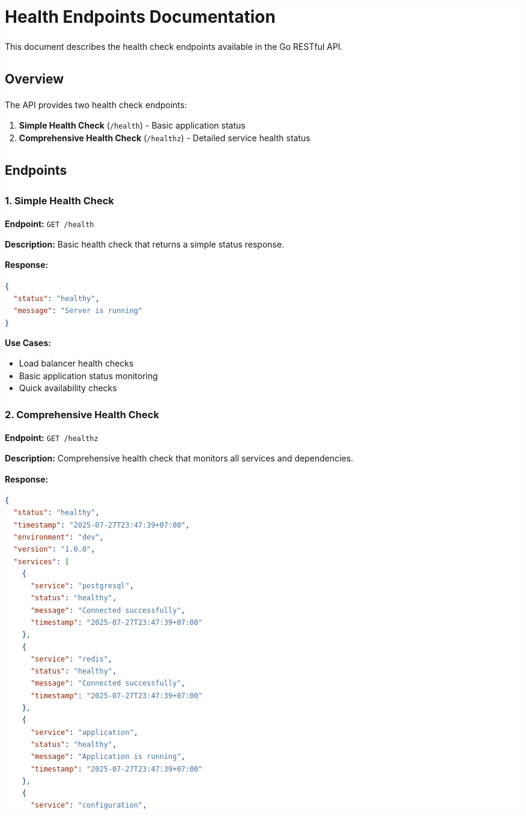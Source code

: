 # Health Endpoints Documentation

This document describes the health check endpoints available in the Go RESTful API.

## Overview

The API provides two health check endpoints:
1. **Simple Health Check** (`/health`) - Basic application status
2. **Comprehensive Health Check** (`/healthz`) - Detailed service health status

## Endpoints

### 1. Simple Health Check

**Endpoint:** `GET /health`

**Description:** Basic health check that returns a simple status response.

**Response:**
```json
{
  "status": "healthy",
  "message": "Server is running"
}
```

**Use Cases:**
- Load balancer health checks
- Basic application status monitoring
- Quick availability checks

### 2. Comprehensive Health Check

**Endpoint:** `GET /healthz`

**Description:** Comprehensive health check that monitors all services and dependencies.

**Response:**
```json
{
  "status": "healthy",
  "timestamp": "2025-07-27T23:47:39+07:00",
  "environment": "dev",
  "version": "1.0.0",
  "services": [
    {
      "service": "postgresql",
      "status": "healthy",
      "message": "Connected successfully",
      "timestamp": "2025-07-27T23:47:39+07:00"
    },
    {
      "service": "redis",
      "status": "healthy",
      "message": "Connected successfully",
      "timestamp": "2025-07-27T23:47:39+07:00"
    },
    {
      "service": "application",
      "status": "healthy",
      "message": "Application is running",
      "timestamp": "2025-07-27T23:47:39+07:00"
    },
    {
      "service": "configuration",
```